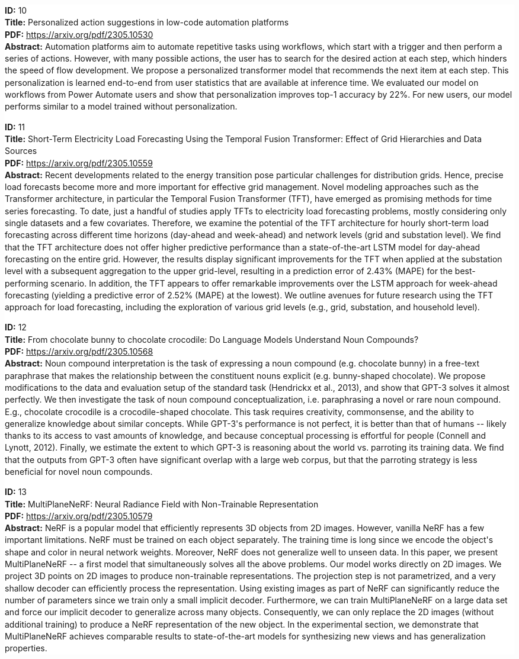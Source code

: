 **ID:** 10  
**Title:** Personalized action suggestions in low-code automation platforms  
**PDF:** https://arxiv.org/pdf/2305.10530  
**Abstract:** Automation platforms aim to automate repetitive tasks using workflows, which start with a trigger and then perform a series of actions. However, with many possible actions, the user has to search for the desired action at each step, which hinders the speed of flow development. We propose a personalized transformer model that recommends the next item at each step. This personalization is learned end-to-end from user statistics that are available at inference time. We evaluated our model on workflows from Power Automate users and show that personalization improves top-1 accuracy by 22%. For new users, our model performs similar to a model trained without personalization. 

**ID:** 11  
**Title:** Short-Term Electricity Load Forecasting Using the Temporal Fusion  Transformer: Effect of Grid Hierarchies and Data Sources  
**PDF:** https://arxiv.org/pdf/2305.10559  
**Abstract:** Recent developments related to the energy transition pose particular challenges for distribution grids. Hence, precise load forecasts become more and more important for effective grid management. Novel modeling approaches such as the Transformer architecture, in particular the Temporal Fusion Transformer (TFT), have emerged as promising methods for time series forecasting. To date, just a handful of studies apply TFTs to electricity load forecasting problems, mostly considering only single datasets and a few covariates. Therefore, we examine the potential of the TFT architecture for hourly short-term load forecasting across different time horizons (day-ahead and week-ahead) and network levels (grid and substation level). We find that the TFT architecture does not offer higher predictive performance than a state-of-the-art LSTM model for day-ahead forecasting on the entire grid. However, the results display significant improvements for the TFT when applied at the substation level with a subsequent aggregation to the upper grid-level, resulting in a prediction error of 2.43% (MAPE) for the best-performing scenario. In addition, the TFT appears to offer remarkable improvements over the LSTM approach for week-ahead forecasting (yielding a predictive error of 2.52% (MAPE) at the lowest). We outline avenues for future research using the TFT approach for load forecasting, including the exploration of various grid levels (e.g., grid, substation, and household level). 

**ID:** 12  
**Title:** From chocolate bunny to chocolate crocodile: Do Language Models  Understand Noun Compounds?  
**PDF:** https://arxiv.org/pdf/2305.10568  
**Abstract:** Noun compound interpretation is the task of expressing a noun compound (e.g. chocolate bunny) in a free-text paraphrase that makes the relationship between the constituent nouns explicit (e.g. bunny-shaped chocolate). We propose modifications to the data and evaluation setup of the standard task (Hendrickx et al., 2013), and show that GPT-3 solves it almost perfectly. We then investigate the task of noun compound conceptualization, i.e. paraphrasing a novel or rare noun compound. E.g., chocolate crocodile is a crocodile-shaped chocolate. This task requires creativity, commonsense, and the ability to generalize knowledge about similar concepts. While GPT-3's performance is not perfect, it is better than that of humans -- likely thanks to its access to vast amounts of knowledge, and because conceptual processing is effortful for people (Connell and Lynott, 2012). Finally, we estimate the extent to which GPT-3 is reasoning about the world vs. parroting its training data. We find that the outputs from GPT-3 often have significant overlap with a large web corpus, but that the parroting strategy is less beneficial for novel noun compounds. 

**ID:** 13  
**Title:** MultiPlaneNeRF: Neural Radiance Field with Non-Trainable Representation  
**PDF:** https://arxiv.org/pdf/2305.10579  
**Abstract:** NeRF is a popular model that efficiently represents 3D objects from 2D images. However, vanilla NeRF has a few important limitations. NeRF must be trained on each object separately. The training time is long since we encode the object's shape and color in neural network weights. Moreover, NeRF does not generalize well to unseen data. In this paper, we present MultiPlaneNeRF -- a first model that simultaneously solves all the above problems. Our model works directly on 2D images. We project 3D points on 2D images to produce non-trainable representations. The projection step is not parametrized, and a very shallow decoder can efficiently process the representation. Using existing images as part of NeRF can significantly reduce the number of parameters since we train only a small implicit decoder. Furthermore, we can train MultiPlaneNeRF on a large data set and force our implicit decoder to generalize across many objects. Consequently, we can only replace the 2D images (without additional training) to produce a NeRF representation of the new object. In the experimental section, we demonstrate that MultiPlaneNeRF achieves comparable results to state-of-the-art models for synthesizing new views and has generalization properties. 
